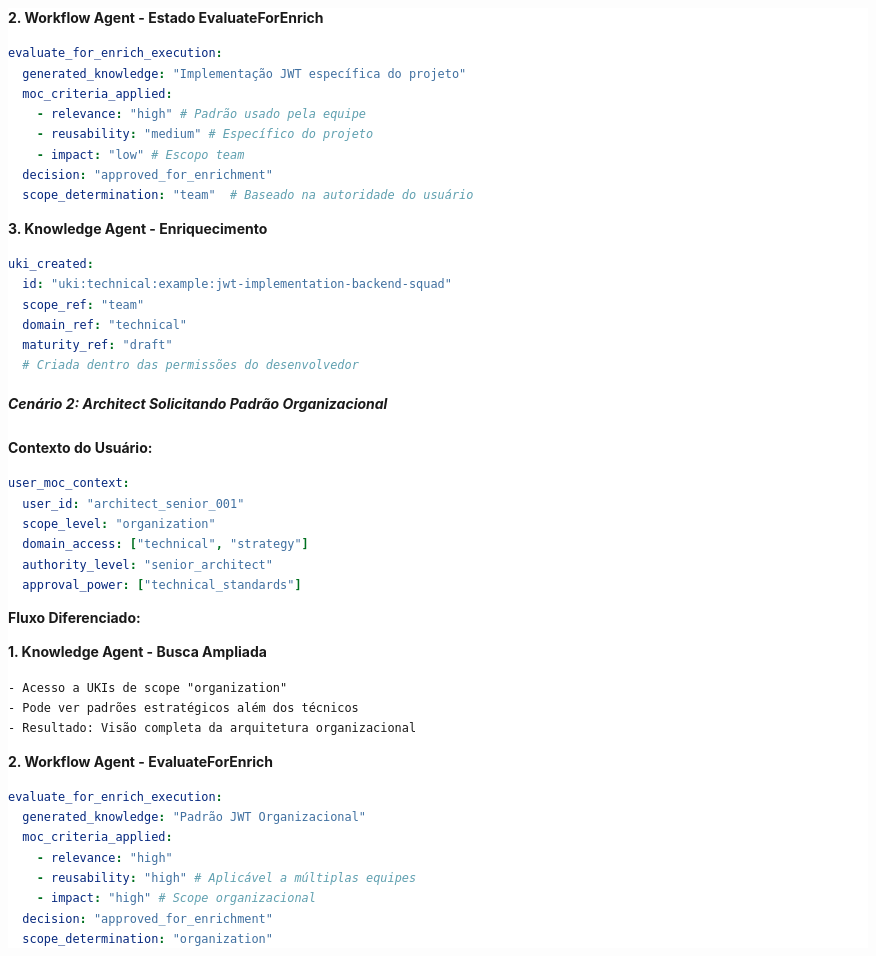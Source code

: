 **2. Workflow Agent - Estado EvaluateForEnrich**
```yaml
evaluate_for_enrich_execution:
  generated_knowledge: "Implementação JWT específica do projeto"
  moc_criteria_applied:
    - relevance: "high" # Padrão usado pela equipe
    - reusability: "medium" # Específico do projeto
    - impact: "low" # Escopo team
  decision: "approved_for_enrichment"
  scope_determination: "team"  # Baseado na autoridade do usuário
```

**3. Knowledge Agent - Enriquecimento**
```yaml
uki_created:
  id: "uki:technical:example:jwt-implementation-backend-squad"
  scope_ref: "team"
  domain_ref: "technical"
  maturity_ref: "draft"
  # Criada dentro das permissões do desenvolvedor
```

##### Cenário 2: Architect Solicitando Padrão Organizacional

**Contexto do Usuário:**
```yaml
user_moc_context:
  user_id: "architect_senior_001"
  scope_level: "organization"
  domain_access: ["technical", "strategy"]
  authority_level: "senior_architect"
  approval_power: ["technical_standards"]
```

**Fluxo Diferenciado:**

**1. Knowledge Agent - Busca Ampliada**
```
- Acesso a UKIs de scope "organization"
- Pode ver padrões estratégicos além dos técnicos
- Resultado: Visão completa da arquitetura organizacional
```

**2. Workflow Agent - EvaluateForEnrich**
```yaml
evaluate_for_enrich_execution:
  generated_knowledge: "Padrão JWT Organizacional"
  moc_criteria_applied:
    - relevance: "high"
    - reusability: "high" # Aplicável a múltiplas equipes
    - impact: "high" # Scope organizacional
  decision: "approved_for_enrichment"
  scope_determination: "organization"
```
